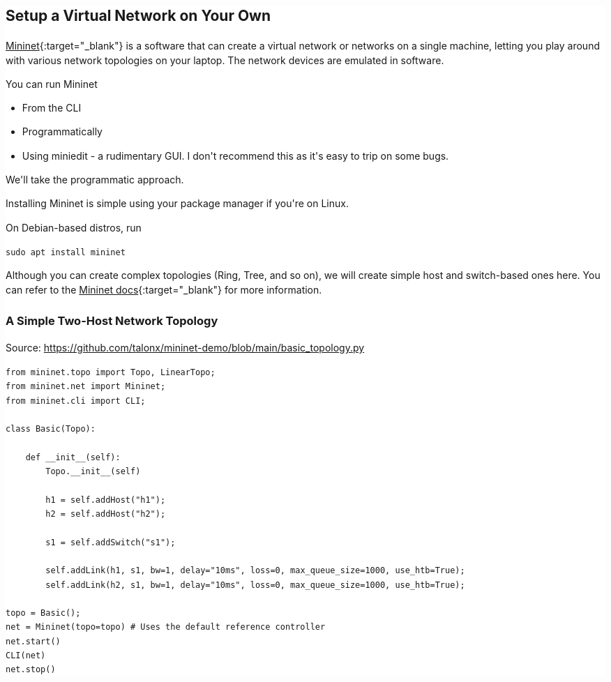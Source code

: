 Setup a Virtual Network on Your Own
-----------------------------------

[Mininet](https://mininet.org/){:target="_blank"} is a software that can create a virtual network or networks on a single machine, letting you play around with various network topologies on your 
laptop. The network devices are emulated in software.

You can run Mininet

-   From the CLI

-   Programmatically

-   Using miniedit - a rudimentary GUI. I don't recommend this as it's easy to trip on some bugs.

We'll take the programmatic approach.

Installing Mininet is simple using your package manager if you're on Linux.

On Debian-based distros, run

```
sudo apt install mininet
```

Although you can create complex topologies (Ring, Tree, and so on), we will create simple host and switch-based ones here. You can refer to the [Mininet docs](http://mininet.org/api/annotated.html){:target="_blank"} for more information.

### **A Simple Two-Host Network Topology**

Source: <https://github.com/talonx/mininet-demo/blob/main/basic_topology.py>

```
from mininet.topo import Topo, LinearTopo;
from mininet.net import Mininet;
from mininet.cli import CLI;

class Basic(Topo):

    def __init__(self):
        Topo.__init__(self)

        h1 = self.addHost("h1");
        h2 = self.addHost("h2");

        s1 = self.addSwitch("s1");

        self.addLink(h1, s1, bw=1, delay="10ms", loss=0, max_queue_size=1000, use_htb=True);
        self.addLink(h2, s1, bw=1, delay="10ms", loss=0, max_queue_size=1000, use_htb=True);

topo = Basic();
net = Mininet(topo=topo) # Uses the default reference controller
net.start()
CLI(net)
net.stop()
```
